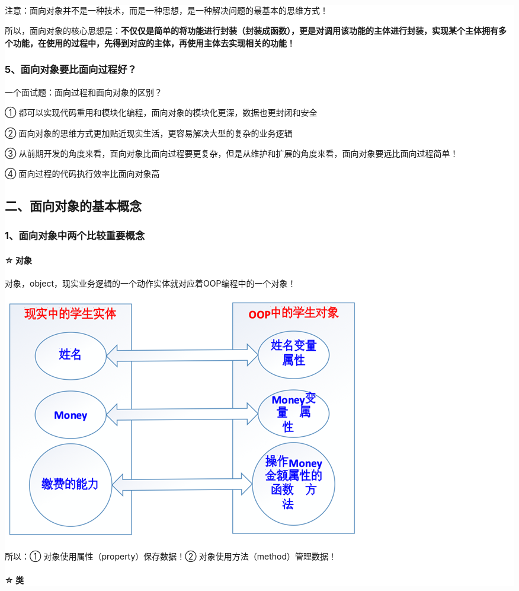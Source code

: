 

注意：面向对象并不是一种技术，而是一种思想，是一种解决问题的最基本的思维方式！ 



所以，面向对象的核心思想是：**不仅仅是简单的将功能进行封装（封装成函数），更是对调用该功能的主体进行封装，实现某个主体拥有多个功能，在使用的过程中，先得到对应的主体，再使用主体去实现相关的功能！**

### 5、面向对象要比面向过程好？

一个面试题：面向过程和面向对象的区别？

① 都可以实现代码重用和模块化编程，面向对象的模块化更深，数据也更封闭和安全

② 面向对象的思维方式更加贴近现实生活，更容易解决大型的复杂的业务逻辑

③ 从前期开发的角度来看，面向对象比面向过程要更复杂，但是从维护和扩展的角度来看，面向对象要远比面向过程简单！

④ 面向过程的代码执行效率比面向对象高

## 二、面向对象的基本概念

### 1、面向对象中两个比较重要概念

#### ☆ 对象

对象，object，现实业务逻辑的一个动作实体就对应着OOP编程中的一个对象！

![image-20210316143602528](../images/etVK65pFDa3Hmrf.png)

所以：① 对象使用属性（property）保存数据！② 对象使用方法（method）管理数据！

#### ☆ 类
